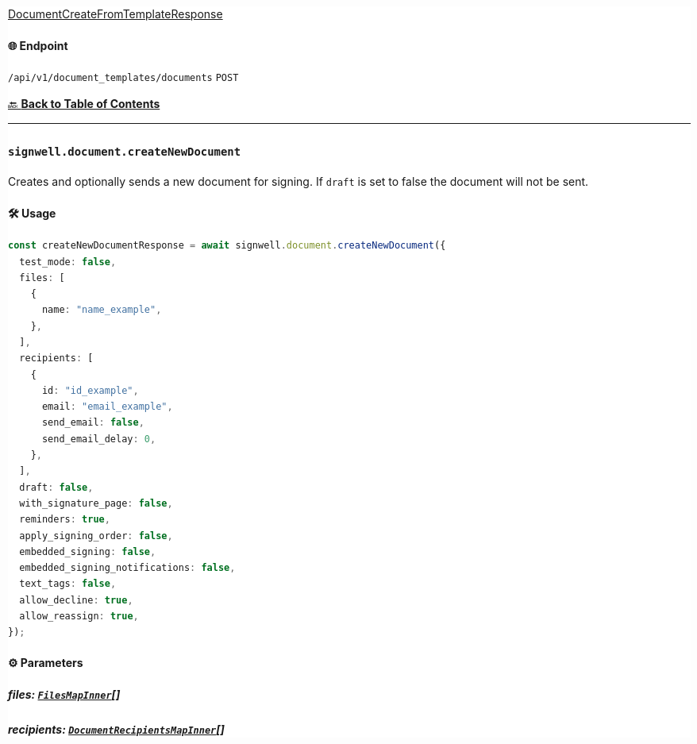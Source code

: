 [DocumentCreateFromTemplateResponse](./models/document-create-from-template-response.ts)

#### 🌐 Endpoint<a id="🌐-endpoint"></a>

`/api/v1/document_templates/documents` `POST`

[🔙 **Back to Table of Contents**](#table-of-contents)

---


### `signwell.document.createNewDocument`<a id="signwelldocumentcreatenewdocument"></a>

Creates and optionally sends a new document for signing. If `draft` is set to false the document will not be sent.

#### 🛠️ Usage<a id="🛠️-usage"></a>

```typescript
const createNewDocumentResponse = await signwell.document.createNewDocument({
  test_mode: false,
  files: [
    {
      name: "name_example",
    },
  ],
  recipients: [
    {
      id: "id_example",
      email: "email_example",
      send_email: false,
      send_email_delay: 0,
    },
  ],
  draft: false,
  with_signature_page: false,
  reminders: true,
  apply_signing_order: false,
  embedded_signing: false,
  embedded_signing_notifications: false,
  text_tags: false,
  allow_decline: true,
  allow_reassign: true,
});
```

#### ⚙️ Parameters<a id="⚙️-parameters"></a>

##### files: [`FilesMapInner`](./models/files-map-inner.ts)[]<a id="files-filesmapinnermodelsfiles-map-innerts"></a>

##### recipients: [`DocumentRecipientsMapInner`](./models/document-recipients-map-inner.ts)[]<a id="recipients-documentrecipientsmapinnermodelsdocument-recipients-map-innerts"></a>
